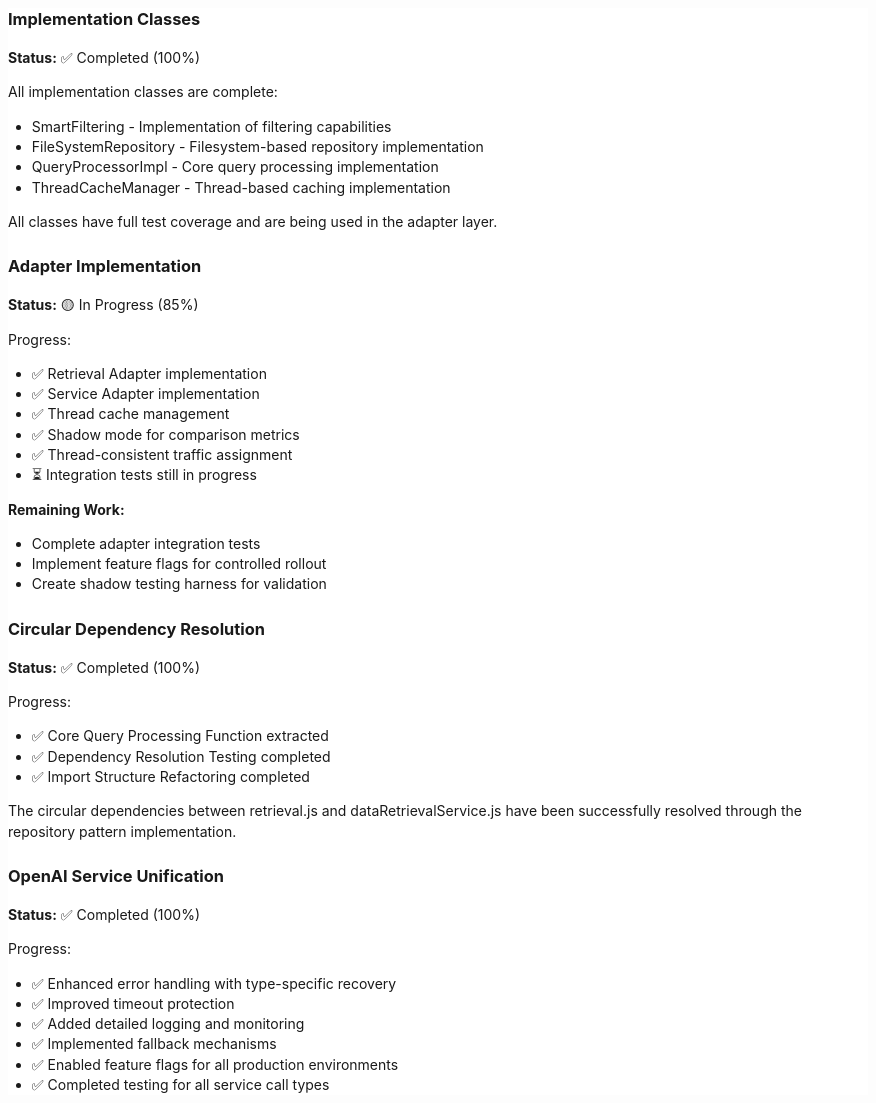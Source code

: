 ### Implementation Classes

**Status:** ✅ Completed (100%)

All implementation classes are complete:

- SmartFiltering - Implementation of filtering capabilities
- FileSystemRepository - Filesystem-based repository implementation
- QueryProcessorImpl - Core query processing implementation
- ThreadCacheManager - Thread-based caching implementation

All classes have full test coverage and are being used in the adapter layer.

### Adapter Implementation

**Status:** 🟡 In Progress (85%)

Progress:

- ✅ Retrieval Adapter implementation
- ✅ Service Adapter implementation
- ✅ Thread cache management
- ✅ Shadow mode for comparison metrics
- ✅ Thread-consistent traffic assignment
- ⏳ Integration tests still in progress

**Remaining Work:**

- Complete adapter integration tests
- Implement feature flags for controlled rollout
- Create shadow testing harness for validation

### Circular Dependency Resolution

**Status:** ✅ Completed (100%)

Progress:

- ✅ Core Query Processing Function extracted
- ✅ Dependency Resolution Testing completed
- ✅ Import Structure Refactoring completed

The circular dependencies between retrieval.js and dataRetrievalService.js have been successfully resolved through the repository pattern implementation.

### OpenAI Service Unification

**Status:** ✅ Completed (100%)

Progress:

- ✅ Enhanced error handling with type-specific recovery
- ✅ Improved timeout protection
- ✅ Added detailed logging and monitoring
- ✅ Implemented fallback mechanisms
- ✅ Enabled feature flags for all production environments
- ✅ Completed testing for all service call types
